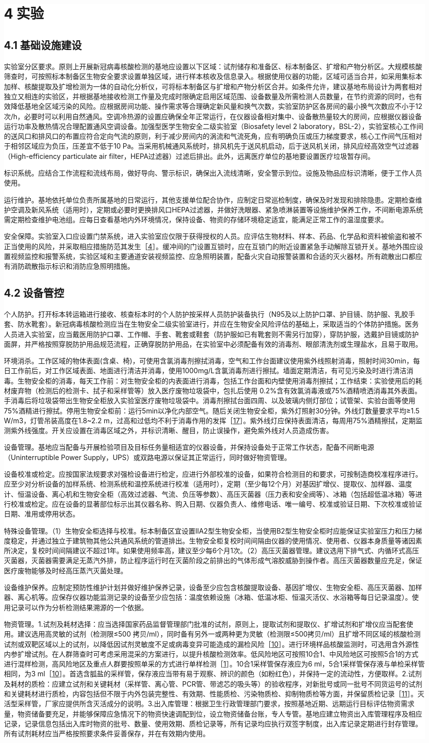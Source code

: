 


# 4 实验

## 4.1 基础设施建设

实验室分区要求。原则上开展新冠病毒核酸检测的基地应设置以下区域：试剂储存和准备区、标本制备区、扩增和产物分析区。大规模核酸筛查时，可按照标本制备区生物安全要求设置单独区域，进行样本核收及信息录入。根据使用仪器的功能，区域可适当合并，如采用集标本加样、核酸提取及扩增检测为一体的自动化分析仪，可将标本制备区与扩增和产物分析区合并。如条件允许，建议基地布局设计为两套相对独立又相连的实验区，并根据基地接收检测工作量及完成时限确定启用区域范围、设备数量及所需检测人员数量，在节约资源的同时，也有效降低基地全区域污染的风险。应根据房间功能、操作需求等合理确定新风量和换气次数，实验室防护区各房间的最小换气次数应不小于12次/h，必要时可以利用自然通风。空调冷热源的设置应确保全年正常运行，在仪器设备相对集中、设备散热量较大的房间，应根据仪器设备运行功率及散热情况合理配置通风空调设备。加强型医学生物安全二级实验室（Biosafety level 2  laboratory，BSL-2），实验室核心工作间的送风口和排风口的布置应符合定向气流的原则，利于减少房间内的涡流和气流死角，应有明确负压或压力梯度要求，核心工作间气压相对于相邻区域应为负压，压差宜不低于10 Pa。当采用机械通风系统时，排风机先于送风机启动，后于送风机关闭，排风应经高效空气过滤器（High-efficiency particulate air filter，HEPA过滤器）过滤后排出。此外，远离医疗单位的基地要设置医疗垃圾暂存间。

标识系统。应结合工作流程和流线布局，做好导向、警示标识，确保出入流线清晰，安全警示到位。设施及物品应标识清晰，便于工作人员使用。

运行维护。基地依托单位负责所属基地的日常运行，其他支援单位配合协作，应制定日常巡检制度，确保及时发现和排除隐患。定期检查维护空调及新风系统（适用时），定期或必要时更换排风口HEPA过滤器，并做好洗眼器、紧急喷淋装置等设施维护保养工作，不间断电源系统需定期检查维护电池组。应每日查看基地内外环境情况，保持设备、物资的存储环境稳定适宜，能满足正常工作的温湿度要求。

安全保障。实验室入口应设置门禁系统，进入实验室应仅限于获得授权的人员。应评估生物材料、样本、药品、化学品和资料被偷盗和被不正当使用的风险，并采取相应措施防范其发生［[4](javascript:void(0))］。缓冲间的门设置互锁时，应在互锁门的附近设置紧急手动解除互锁开关。基地外围应设置视频监控和报警系统，实验区域和主要通道安装视频监控、应急照明装置，配备火灾自动报警装置和合适的灭火器材。所有疏散出口都应有消防疏散指示标识和消防应急照明措施。



## 4.2 设备管控

个人防护。打开标本转运箱进行接收、核查标本时的个人防护按采样人员防护装备执行（N95及以上防护口罩、护目镜、防护服、乳胶手套、防水靴套）。新冠病毒核酸检测应当在生物安全二级实验室进行，并应在生物安全风险评估的基础上，采取适当的个体防护措施。医务人员进入实验室，应当戴医用防护口罩、工作帽、手套、靴套或鞋套（防护服如已有靴套则不需另行加穿），穿防护服，选戴护目镜或防护面屏，并严格按照穿脱防护用品规范流程，正确穿脱防护用品，在实验室中必须配备有效的消毒剂、眼部清洗剂或生理盐水，且易于取用。

环境消杀。工作区域的物体表面(含桌、椅)，可使用含氯消毒剂擦拭消毒，空气和工作台面建议使用紫外线照射消毒，照射时间30min，每日工作前后，对工作区域表面、地面进行清洁并消毒，使用1000mg/L含氯消毒剂进行擦拭。墙面定期清洁，有可见污染及时进行清洁消毒。生物安全柜的消毒，每天工作前：对生物安全柜的内表面进行消毒，包括工作台面和内壁使用消毒剂擦拭；工作结束：实验使用后的耗材废弃物（检测后的检测卡、拭子和采样管等）放入医疗废物垃圾袋中，包扎后使用 0.2%含有效氯消毒液或75%酒精喷洒消毒其外表面。手消毒后将垃圾袋带出生物安全柜放入实验室医疗废物垃圾袋中。消毒剂擦拭台面四周、以及玻璃内侧灯部位；试管架、实验台面等使用75%酒精进行擦拭。停用生物安全柜前：运行5min以净化内部空气。随后关闭生物安全柜，紫外灯照射30分钟。外线灯数量要求平均≥1.5 W/m3，灯管吊装高度在1.8~2.2 m，过高和过低均不利于消毒作用的发挥［[17](javascript:void(0))］。紫外线灯应保持表面清洁，每周用75%酒精擦拭，定期监测紫外线强度。开关应设置在消毒区域之外，并标识清晰、醒目，防止误操作，避免紫外线对人员造成伤害。

设备管理。基地应当配备与开展检验项目及目标任务量相适宜的仪器设备，并保持设备处于正常工作状态，配备不间断电源（Uninterruptible Power Supply，UPS）或双路电源以保证其正常运行，同时做好物资管理。

设备校准或检定。应按国家法规要求对强检设备进行检定，应进行外部校准的设备，如果符合检测目的和要求，可按制造商校准程序进行。应至少对分析设备的加样系统、检测系统和温控系统进行校准（适用时），定期（至少每12个月）对基因扩增仪、提取仪、加样器、温度计、恒温设备、离心机和生物安全柜（高效过滤器、气流、负压等参数）、高压灭菌器（压力表和安全阀等）、冰箱（包括超低温冰箱）等进行校准或检定。应在设备的显著部位标示出其仪器名称、购入日期、仪器负责人、维修电话、唯一编号、校准或验证日期、下次校准或验证日期、准用或停用状态。

特殊设备管理。（1）生物安全柜选择与校准。标本制备区宜设置ⅡA2型生物安全柜，当使用B2型生物安全柜时应能保证实验室压力和压力梯度稳定，并通过独立于建筑物其他公共通风系统的管道排出。生物安全柜复校时间间隔由仪器的使用情况、使用者、仪器本身质量等诸因素所决定，复校时间间隔建议不超过1年。如果使用频率高，建议至少每6个月1次。（2）高压灭菌器管理。建议选用下排气式、内循环式高压灭菌器，灭菌器需要满足无蒸汽外排，防止程序运行时在灭菌阶段之前排出的气体形成气溶胶威胁到操作者。高压灭菌器数量应充足，保证医疗废物能够及时经高压蒸汽灭菌处理。

设备维护保养。应制定预防性维护计划并做好维护保养记录，设备至少应包含核酸提取设备、基因扩增仪、生物安全柜、高压灭菌器、加样器、离心机等。应保存仪器功能监测记录的设备至少应包括：温度依赖设施（冰箱、低温冰柜、恒温灭活仪、水浴箱等每日记录温度）。使用记录可以作为分析检测结果溯源的一个依据。

物资管理。1.试剂及耗材选择：应当选择国家药品监督管理部门批准的试剂，原则上，提取试剂和提取仪、扩增试剂和扩增仪应当配套使用。建议选用高灵敏的试剂（检测限≤500  拷贝/ml），同时备有另外一或两种更为灵敏（检测限≤500拷贝/ml）且扩增不同区域的核酸检测试剂或双靶区域以上的试剂，以降低因试剂灵敏度不足或病毒变异可能造成的漏检风险［[10](javascript:void(0))］。进行环境样品核酸监测时，可选用含外源性内参扩增试剂。在人群筛查时可考虑采用混采的方案进行，以提升核酸检测效率。低风险地区可按照10合1、中风险地区可按照5合1的方式进行混样检测，高风险地区及重点人群要按照单采的方式进行单样检测［[1](javascript:void(0))］。10合1采样管保存液应为6 ml，5合1采样管保存液与单检采样管相同，为3 ml［[10](javascript:void(0))］。首选含胍盐的采样管，保存液应当带有易于观察、辨识的颜色（如粉红色），并保持一定的流动性，方便取样。2.试剂及耗材的质检：应建立试剂和关键耗材（采样管、离心管、PCR管、带滤芯的吸头等）的验收程序，对新批号或同一批号不同货运号的试剂和关键耗材进行质检，内容包括但不限于内外包装完整性、有效期、性能质检、污染物质检、抑制物质检等方面，并保留质检记录［[11](javascript:void(0))］。灭活型采样管，厂家应提供所含灭活成分的说明。3.出入库管理：根据卫生行政管理部门要求，按照基地近期、远期运行目标评估物资需求量，物资储备要充足，并能够保障应急情况下的物资快速调配到位，设立物资储备台账，专人专管。基地应建立物资出入库管理程序及相应记录，记录信息包括出入库时物资的批号、数量、使用效期、质检记录等，所有记录均应执行双签字制度，出入库记录定期进行封存管理。所有试剂耗材应当严格按照要求条件妥善保存，并在有效期内使用。
